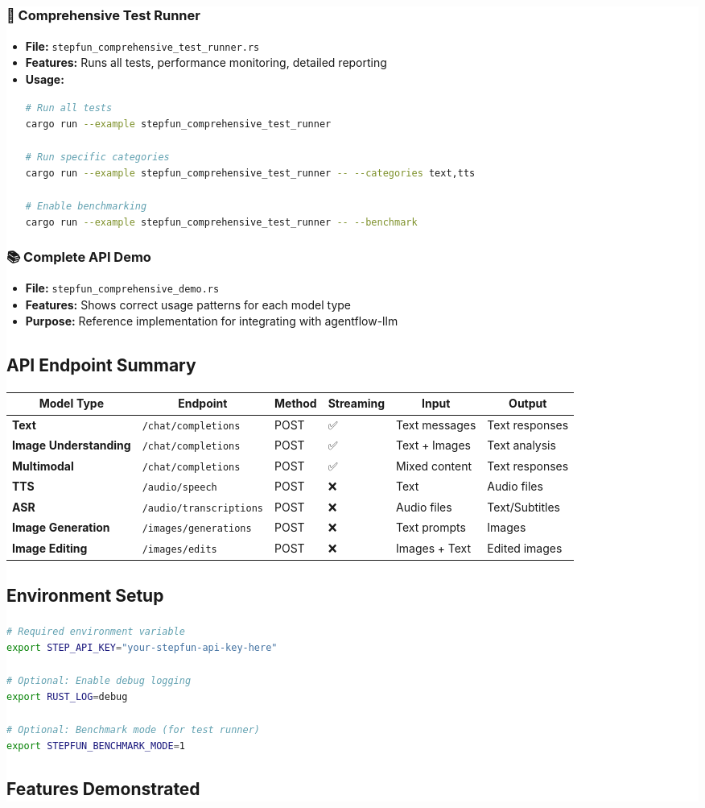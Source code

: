 ### 🚀 Comprehensive Test Runner
- **File:** `stepfun_comprehensive_test_runner.rs`
- **Features:** Runs all tests, performance monitoring, detailed reporting
- **Usage:**
  ```bash
  # Run all tests
  cargo run --example stepfun_comprehensive_test_runner
  
  # Run specific categories
  cargo run --example stepfun_comprehensive_test_runner -- --categories text,tts
  
  # Enable benchmarking
  cargo run --example stepfun_comprehensive_test_runner -- --benchmark
  ```

### 📚 Complete API Demo
- **File:** `stepfun_comprehensive_demo.rs`
- **Features:** Shows correct usage patterns for each model type
- **Purpose:** Reference implementation for integrating with agentflow-llm

## API Endpoint Summary

| Model Type | Endpoint | Method | Streaming | Input | Output |
|------------|----------|--------|-----------|-------|--------|
| **Text** | `/chat/completions` | POST | ✅ | Text messages | Text responses |
| **Image Understanding** | `/chat/completions` | POST | ✅ | Text + Images | Text analysis |
| **Multimodal** | `/chat/completions` | POST | ✅ | Mixed content | Text responses |
| **TTS** | `/audio/speech` | POST | ❌ | Text | Audio files |
| **ASR** | `/audio/transcriptions` | POST | ❌ | Audio files | Text/Subtitles |
| **Image Generation** | `/images/generations` | POST | ❌ | Text prompts | Images |
| **Image Editing** | `/images/edits` | POST | ❌ | Images + Text | Edited images |

## Environment Setup

```bash
# Required environment variable
export STEP_API_KEY="your-stepfun-api-key-here"

# Optional: Enable debug logging
export RUST_LOG=debug

# Optional: Benchmark mode (for test runner)
export STEPFUN_BENCHMARK_MODE=1
```

## Features Demonstrated
